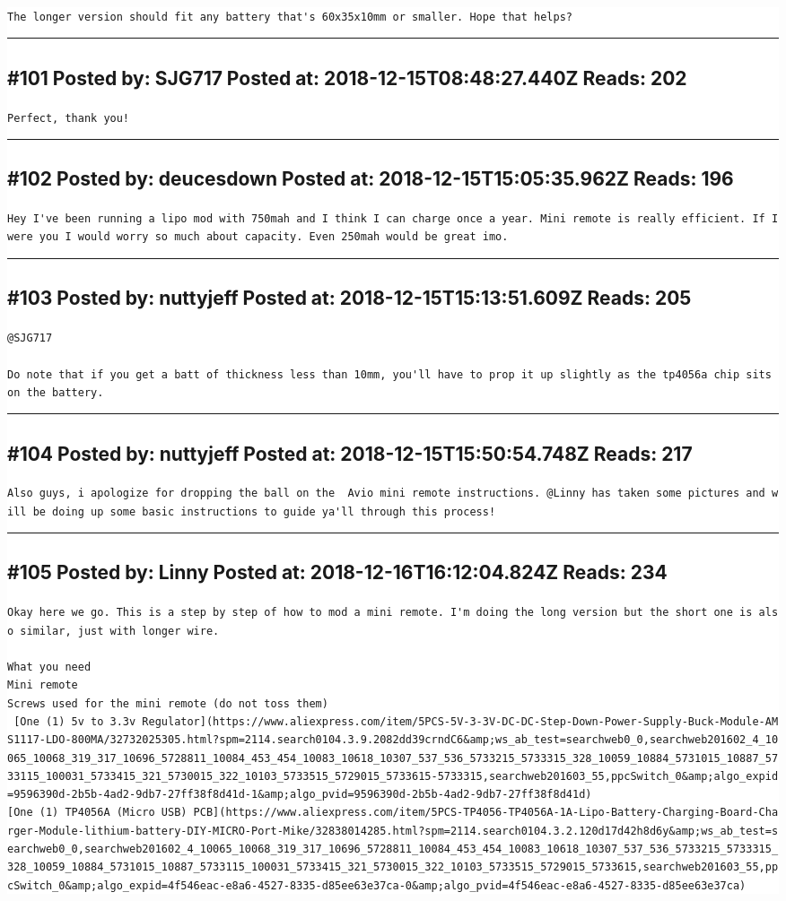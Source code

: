 ```
The longer version should fit any battery that's 60x35x10mm or smaller. Hope that helps?
```

---
## \#101 Posted by: SJG717 Posted at: 2018-12-15T08:48:27.440Z Reads: 202

```
Perfect, thank you!
```

---
## \#102 Posted by: deucesdown Posted at: 2018-12-15T15:05:35.962Z Reads: 196

```
Hey I've been running a lipo mod with 750mah and I think I can charge once a year. Mini remote is really efficient. If I were you I would worry so much about capacity. Even 250mah would be great imo.
```

---
## \#103 Posted by: nuttyjeff Posted at: 2018-12-15T15:13:51.609Z Reads: 205

```
@SJG717

Do note that if you get a batt of thickness less than 10mm, you'll have to prop it up slightly as the tp4056a chip sits on the battery.
```

---
## \#104 Posted by: nuttyjeff Posted at: 2018-12-15T15:50:54.748Z Reads: 217

```
Also guys, i apologize for dropping the ball on the  Avio mini remote instructions. @Linny has taken some pictures and will be doing up some basic instructions to guide ya'll through this process!
```

---
## \#105 Posted by: Linny Posted at: 2018-12-16T16:12:04.824Z Reads: 234

```
Okay here we go. This is a step by step of how to mod a mini remote. I'm doing the long version but the short one is also similar, just with longer wire. 

What you need
Mini remote
Screws used for the mini remote (do not toss them)
 [One (1) 5v to 3.3v Regulator](https://www.aliexpress.com/item/5PCS-5V-3-3V-DC-DC-Step-Down-Power-Supply-Buck-Module-AMS1117-LDO-800MA/32732025305.html?spm=2114.search0104.3.9.2082dd39crndC6&amp;ws_ab_test=searchweb0_0,searchweb201602_4_10065_10068_319_317_10696_5728811_10084_453_454_10083_10618_10307_537_536_5733215_5733315_328_10059_10884_5731015_10887_5733115_100031_5733415_321_5730015_322_10103_5733515_5729015_5733615-5733315,searchweb201603_55,ppcSwitch_0&amp;algo_expid=9596390d-2b5b-4ad2-9db7-27ff38f8d41d-1&amp;algo_pvid=9596390d-2b5b-4ad2-9db7-27ff38f8d41d)
[One (1) TP4056A (Micro USB) PCB](https://www.aliexpress.com/item/5PCS-TP4056-TP4056A-1A-Lipo-Battery-Charging-Board-Charger-Module-lithium-battery-DIY-MICRO-Port-Mike/32838014285.html?spm=2114.search0104.3.2.120d17d42h8d6y&amp;ws_ab_test=searchweb0_0,searchweb201602_4_10065_10068_319_317_10696_5728811_10084_453_454_10083_10618_10307_537_536_5733215_5733315_328_10059_10884_5731015_10887_5733115_100031_5733415_321_5730015_322_10103_5733515_5729015_5733615,searchweb201603_55,ppcSwitch_0&amp;algo_expid=4f546eac-e8a6-4527-8335-d85ee63e37ca-0&amp;algo_pvid=4f546eac-e8a6-4527-8335-d85ee63e37ca)
```